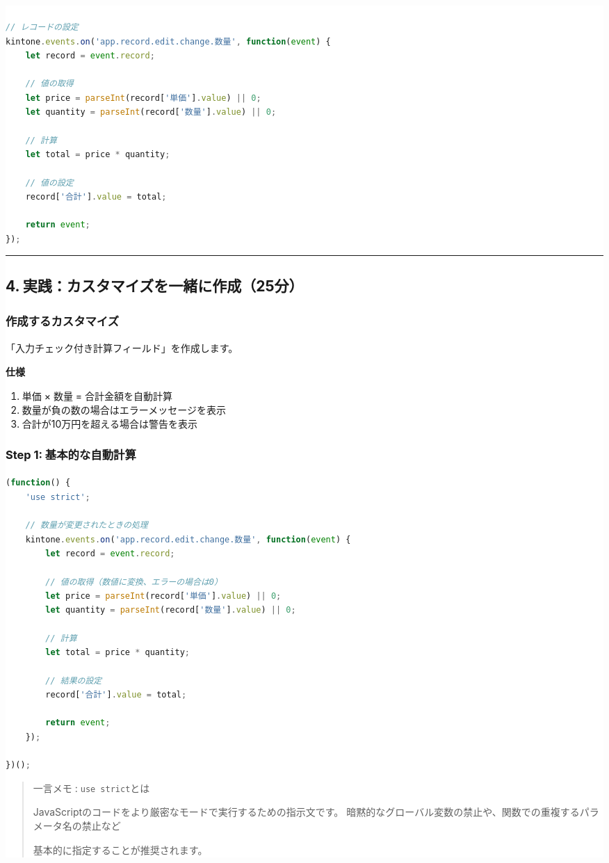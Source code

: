 ```javascript

// レコードの設定
kintone.events.on('app.record.edit.change.数量', function(event) {
    let record = event.record;
    
    // 値の取得
    let price = parseInt(record['単価'].value) || 0;
    let quantity = parseInt(record['数量'].value) || 0;
    
    // 計算
    let total = price * quantity;
    
    // 値の設定
    record['合計'].value = total;
    
    return event;
});
```

---

## 4. 実践：カスタマイズを一緒に作成（25分）

### 作成するカスタマイズ

「入力チェック付き計算フィールド」を作成します。

**仕様**

1. 単価 × 数量 = 合計金額を自動計算
2. 数量が負の数の場合はエラーメッセージを表示
3. 合計が10万円を超える場合は警告を表示

### Step 1: 基本的な自動計算

```javascript
(function() {
    'use strict';
    
    // 数量が変更されたときの処理
    kintone.events.on('app.record.edit.change.数量', function(event) {
        let record = event.record;
        
        // 値の取得（数値に変換、エラーの場合は0）
        let price = parseInt(record['単価'].value) || 0;
        let quantity = parseInt(record['数量'].value) || 0;
        
        // 計算
        let total = price * quantity;
        
        // 結果の設定
        record['合計'].value = total;
        
        return event;
    });
    
})();
```
> 一言メモ : `use strict`とは
>
> JavaScriptのコードをより厳密なモードで実行するための指示文です。
> 暗黙的なグローバル変数の禁止や、関数での重複するパラメータ名の禁止など
>
> 基本的に指定することが推奨されます。
